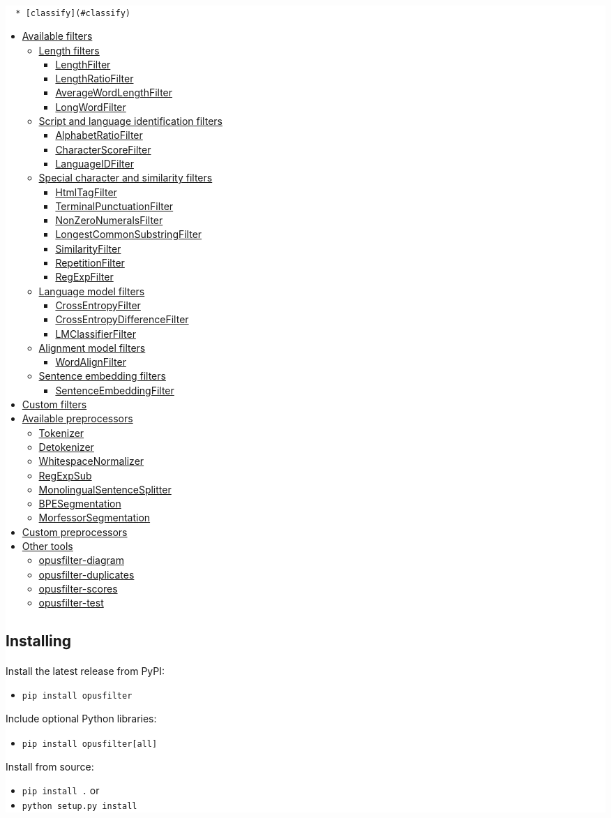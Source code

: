       * [classify](#classify)
* [Available filters](#available-filters)
   * [Length filters](#length-filters)
      * [LengthFilter](#lengthfilter)
      * [LengthRatioFilter](#lengthratiofilter)
      * [AverageWordLengthFilter](#averagewordlengthfilter)
      * [LongWordFilter](#longwordfilter)
   * [Script and language identification filters](#script-and-language-identification-filters)
      * [AlphabetRatioFilter](#alphabetratiofilter)
      * [CharacterScoreFilter](#characterscorefilter)
      * [LanguageIDFilter](#languageidfilter)
   * [Special character and similarity filters](#special-character-and-similarity-filters)
      * [HtmlTagFilter](#htmltagfilter)
      * [TerminalPunctuationFilter](#terminalpunctuationfilter)
      * [NonZeroNumeralsFilter](#nonzeronumeralsfilter)
      * [LongestCommonSubstringFilter](#longestcommonsubstringfilter)
      * [SimilarityFilter](#similarityfilter)
      * [RepetitionFilter](#repetitionfilter)
      * [RegExpFilter](#regexpfilter)
   * [Language model filters](#language-model-filters)
      * [CrossEntropyFilter](#crossentropyfilter)
      * [CrossEntropyDifferenceFilter](#crossentropydifferencefilter)
      * [LMClassifierFilter](#lmclassifierfilter)
   * [Alignment model filters](#alignment-model-filters)
      * [WordAlignFilter](#wordalignfilter)
   * [Sentence embedding filters](#sentence-embedding-filters)
      * [SentenceEmbeddingFilter](#sentenceembeddingfilter)
* [Custom filters](#custom-filters)
* [Available preprocessors](#available-preprocessors)
   * [Tokenizer](#tokenizer)
   * [Detokenizer](#detokenizer)
   * [WhitespaceNormalizer](#whitespacenormalizer)
   * [RegExpSub](#regexpsub)
   * [MonolingualSentenceSplitter](#monolingualsentencesplitter)
   * [BPESegmentation](#bpesegmentation)
   * [MorfessorSegmentation](#morfessorsegmentation)
* [Custom preprocessors](#custom-preprocessors)
* [Other tools](#other-tools)
   * [opusfilter-diagram](#opusfilter-diagram)
   * [opusfilter-duplicates](#opusfilter-duplicates)
   * [opusfilter-scores](#opusfilter-scores)
   * [opusfilter-test](#opusfilter-test)

## Installing

Install the latest release from PyPI:
* `pip install opusfilter`

Include optional Python libraries:
* `pip install opusfilter[all]`

Install from source:
* `pip install .` or
* `python setup.py install`
